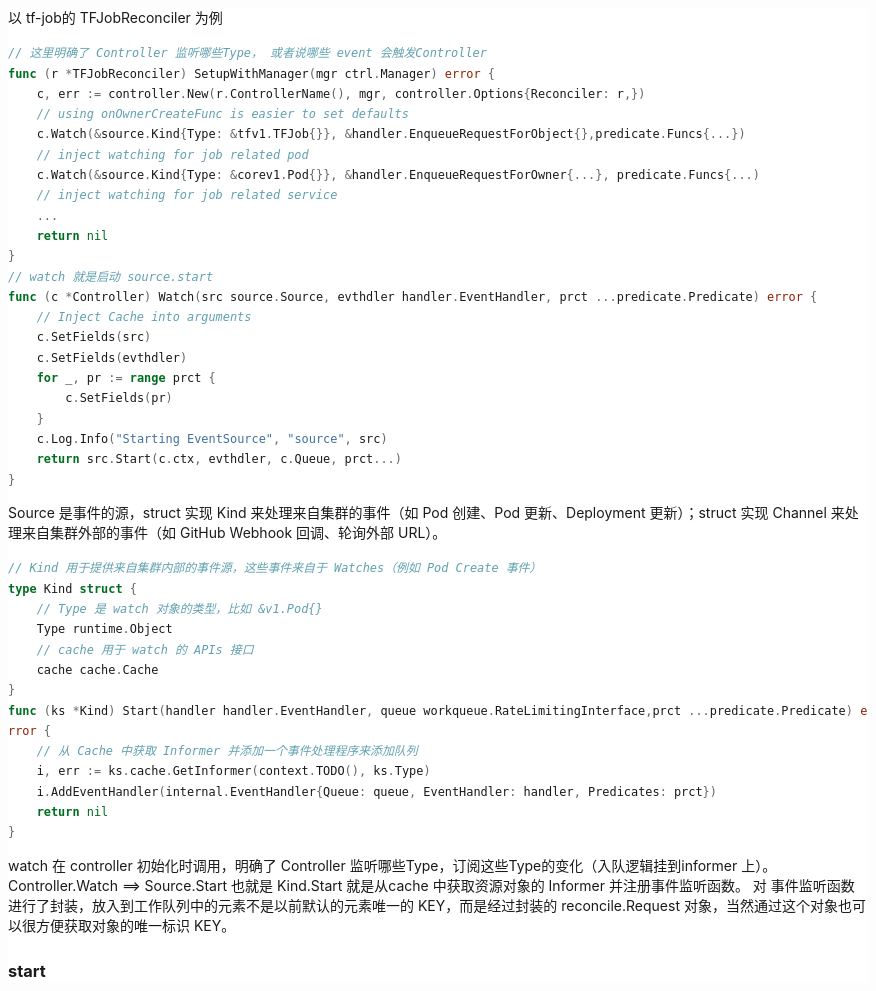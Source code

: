 以 tf-job的 TFJobReconciler 为例
```go
// 这里明确了 Controller 监听哪些Type， 或者说哪些 event 会触发Controller
func (r *TFJobReconciler) SetupWithManager(mgr ctrl.Manager) error {
	c, err := controller.New(r.ControllerName(), mgr, controller.Options{Reconciler: r,})
	// using onOwnerCreateFunc is easier to set defaults
	c.Watch(&source.Kind{Type: &tfv1.TFJob{}}, &handler.EnqueueRequestForObject{},predicate.Funcs{...}) 
	// inject watching for job related pod
	c.Watch(&source.Kind{Type: &corev1.Pod{}}, &handler.EnqueueRequestForOwner{...}, predicate.Funcs{...)
	// inject watching for job related service
	...
	return nil
}
// watch 就是启动 source.start
func (c *Controller) Watch(src source.Source, evthdler handler.EventHandler, prct ...predicate.Predicate) error {
	// Inject Cache into arguments
	c.SetFields(src)
	c.SetFields(evthdler)
	for _, pr := range prct {
		c.SetFields(pr)
	}
	c.Log.Info("Starting EventSource", "source", src)
	return src.Start(c.ctx, evthdler, c.Queue, prct...)
}
```
Source 是事件的源，struct 实现 Kind 来处理来自集群的事件（如 Pod 创建、Pod 更新、Deployment 更新）；struct 实现 Channel 来处理来自集群外部的事件（如 GitHub Webhook 回调、轮询外部 URL）。
```go
// Kind 用于提供来自集群内部的事件源，这些事件来自于 Watches（例如 Pod Create 事件）
type Kind struct {
 	// Type 是 watch 对象的类型，比如 &v1.Pod{}
 	Type runtime.Object
 	// cache 用于 watch 的 APIs 接口
 	cache cache.Cache
}
func (ks *Kind) Start(handler handler.EventHandler, queue workqueue.RateLimitingInterface,prct ...predicate.Predicate) error {
 	// 从 Cache 中获取 Informer 并添加一个事件处理程序来添加队列
 	i, err := ks.cache.GetInformer(context.TODO(), ks.Type)
	i.AddEventHandler(internal.EventHandler{Queue: queue, EventHandler: handler, Predicates: prct})
 	return nil
}
```

watch 在 controller 初始化时调用，明确了 Controller 监听哪些Type，订阅这些Type的变化（入队逻辑挂到informer 上）。Controller.Watch ==> Source.Start 也就是 Kind.Start 就是从cache 中获取资源对象的 Informer 并注册事件监听函数。 对 事件监听函数进行了封装，放入到工作队列中的元素不是以前默认的元素唯一的 KEY，而是经过封装的 reconcile.Request 对象，当然通过这个对象也可以很方便获取对象的唯一标识 KEY。

### start
